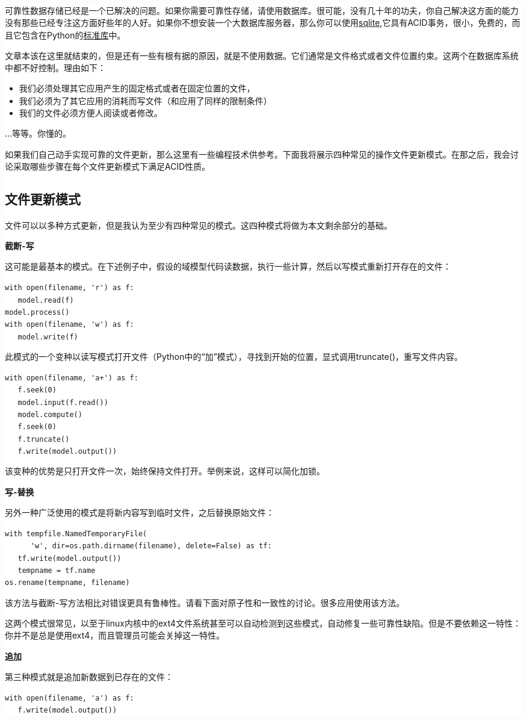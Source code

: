 可靠性数据存储已经是一个已解决的问题。如果你需要可靠性存储，请使用数据库。很可能，没有几十年的功夫，你自己解决这方面的能力没有那些已经专注这方面好些年的人好。如果你不想安装一个大数据库服务器，那么你可以使用[sqlite](http://www.sqlite.org/),它具有ACID事务，很小，免费的，而且它包含在Python的[标准库](http://docs.python.org/3/library/sqlite3.html)中。

文章本该在这里就结束的，但是还有一些有根有据的原因，就是不使用数据。它们通常是文件格式或者文件位置约束。这两个在数据库系统中都不好控制。理由如下：

-   我们必须处理其它应用产生的固定格式或者在固定位置的文件，
-   我们必须为了其它应用的消耗而写文件（和应用了同样的限制条件）
-   我们的文件必须方便人阅读或者修改。

…等等。你懂的。

如果我们自己动手实现可靠的文件更新，那么这里有一些编程技术供参考。下面我将展示四种常见的操作文件更新模式。在那之后，我会讨论采取哪些步骤在每个文件更新模式下满足ACID性质。

文件更新模式
------------

文件可以以多种方式更新，但是我认为至少有四种常见的模式。这四种模式将做为本文剩余部分的基础。

**截断-写**

这可能是最基本的模式。在下述例子中，假设的域模型代码读数据，执行一些计算，然后以写模式重新打开存在的文件：

    with open(filename, 'r') as f:
       model.read(f)
    model.process()
    with open(filename, 'w') as f:
       model.write(f)

此模式的一个变种以读写模式打开文件（Python中的“加”模式），寻找到开始的位置，显式调用truncate()，重写文件内容。

    with open(filename, 'a+') as f:
       f.seek(0)
       model.input(f.read())
       model.compute()
       f.seek(0)
       f.truncate()
       f.write(model.output())

该变种的优势是只打开文件一次，始终保持文件打开。举例来说，这样可以简化加锁。

**写-替换**

另外一种广泛使用的模式是将新内容写到临时文件，之后替换原始文件：

    with tempfile.NamedTemporaryFile(
          'w', dir=os.path.dirname(filename), delete=False) as tf:
       tf.write(model.output())
       tempname = tf.name
    os.rename(tempname, filename)

该方法与截断-写方法相比对错误更具有鲁棒性。请看下面对原子性和一致性的讨论。很多应用使用该方法。

这两个模式很常见，以至于linux内核中的ext4文件系统甚至可以自动检测到这些模式，自动修复一些可靠性缺陷。但是不要依赖这一特性：你并不是总是使用ext4，而且管理员可能会关掉这一特性。

**追加**

第三种模式就是追加新数据到已存在的文件：

    with open(filename, 'a') as f:
       f.write(model.output())
